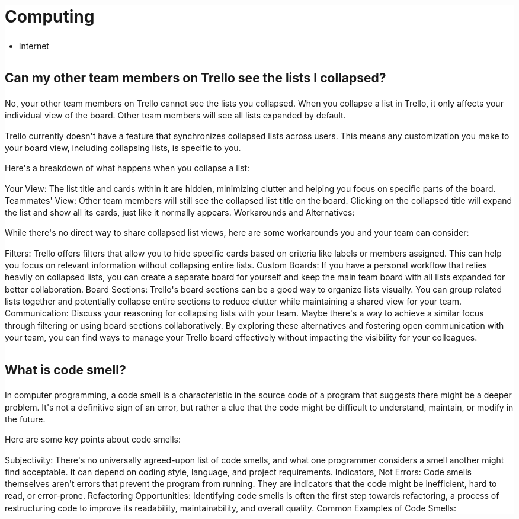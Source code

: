 # Computing

* [Internet](Internet.md)

## Can my other team members on Trello see the lists I collapsed?

No, your other team members on Trello cannot see the lists you collapsed. When you collapse a list in Trello, it only affects your individual view of the board. Other team members will see all lists expanded by default.

Trello currently doesn't have a feature that synchronizes collapsed lists across users. This means any customization you make to your board view, including collapsing lists, is specific to you.

Here's a breakdown of what happens when you collapse a list:

Your View: The list title and cards within it are hidden, minimizing clutter and helping you focus on specific parts of the board.
Teammates' View: Other team members will still see the collapsed list title on the board. Clicking on the collapsed title will expand the list and show all its cards, just like it normally appears.
Workarounds and Alternatives:

While there's no direct way to share collapsed list views, here are some workarounds you and your team can consider:

Filters: Trello offers filters that allow you to hide specific cards based on criteria like labels or members assigned. This can help you focus on relevant information without collapsing entire lists.
Custom Boards: If you have a personal workflow that relies heavily on collapsed lists, you can create a separate board for yourself and keep the main team board with all lists expanded for better collaboration.
Board Sections: Trello's board sections can be a good way to organize lists visually. You can group related lists together and potentially collapse entire sections to reduce clutter while maintaining a shared view for your team.
Communication: Discuss your reasoning for collapsing lists with your team. Maybe there's a way to achieve a similar focus through filtering or using board sections collaboratively.
By exploring these alternatives and fostering open communication with your team, you can find ways to manage your Trello board effectively without impacting the visibility for your colleagues.

## What is code smell?

In computer programming, a code smell is a characteristic in the source code of a program that suggests there might be a deeper problem. It's not a definitive sign of an error, but rather a clue that the code might be difficult to understand, maintain, or modify in the future.

Here are some key points about code smells:

Subjectivity: There's no universally agreed-upon list of code smells, and what one programmer considers a smell another might find acceptable. It can depend on coding style, language, and project requirements.
Indicators, Not Errors: Code smells themselves aren't errors that prevent the program from running. They are indicators that the code might be inefficient, hard to read, or error-prone.
Refactoring Opportunities: Identifying code smells is often the first step towards refactoring, a process of restructuring code to improve its readability, maintainability, and overall quality.
Common Examples of Code Smells:
